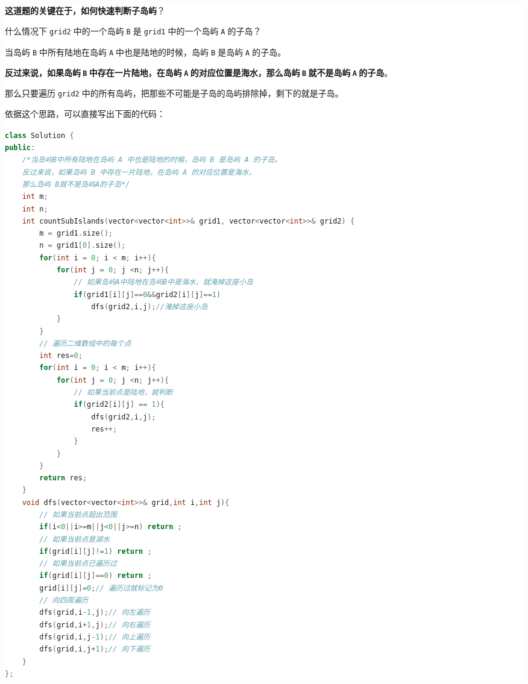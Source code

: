 **这道题的关键在于，如何快速判断子岛屿**？

什么情况下 `grid2` 中的一个岛屿 `B` 是 `grid1` 中的一个岛屿 `A` 的子岛？

当岛屿 `B` 中所有陆地在岛屿 `A` 中也是陆地的时候，岛屿 `B` 是岛屿 `A` 的子岛。

**反过来说，如果岛屿 `B` 中存在一片陆地，在岛屿 `A` 的对应位置是海水，那么岛屿 `B` 就不是岛屿 `A` 的子岛**。

那么只要遍历 `grid2` 中的所有岛屿，把那些不可能是子岛的岛屿排除掉，剩下的就是子岛。

依据这个思路，可以直接写出下面的代码：

```c++
class Solution {
public:
    /*当岛屿B中所有陆地在岛屿 A 中也是陆地的时候，岛屿 B 是岛屿 A 的子岛。
    反过来说，如果岛屿 B 中存在一片陆地，在岛屿 A 的对应位置是海水，
    那么岛屿 B就不是岛屿A的子岛*/
    int m;
    int n;
    int countSubIslands(vector<vector<int>>& grid1, vector<vector<int>>& grid2) {
        m = grid1.size(); 
        n = grid1[0].size();
        for(int i = 0; i < m; i++){
            for(int j = 0; j <n; j++){
                // 如果岛屿A中陆地在岛屿B中是海水，就淹掉这座小岛
                if(grid1[i][j]==0&&grid2[i][j]==1)
                    dfs(grid2,i,j);//淹掉这座小岛
            }
        }
        // 遍历二维数组中的每个点
        int res=0;
        for(int i = 0; i < m; i++){
            for(int j = 0; j <n; j++){
                // 如果当前点是陆地，就判断
                if(grid2[i][j] == 1){
                    dfs(grid2,i,j);
                    res++;
                }
            }
        }
        return res;
    }
    void dfs(vector<vector<int>>& grid,int i,int j){
        // 如果当前点超出范围
        if(i<0||i>=m||j<0||j>=n) return ;
        // 如果当前点是湖水
        if(grid[i][j]!=1) return ;
        // 如果当前点已遍历过
        if(grid[i][j]==0) return ;
        grid[i][j]=0;// 遍历过就标记为0
        // 向四周遍历
        dfs(grid,i-1,j);// 向左遍历
        dfs(grid,i+1,j);// 向右遍历
        dfs(grid,i,j-1);// 向上遍历
        dfs(grid,i,j+1);// 向下遍历
    }
};
```
